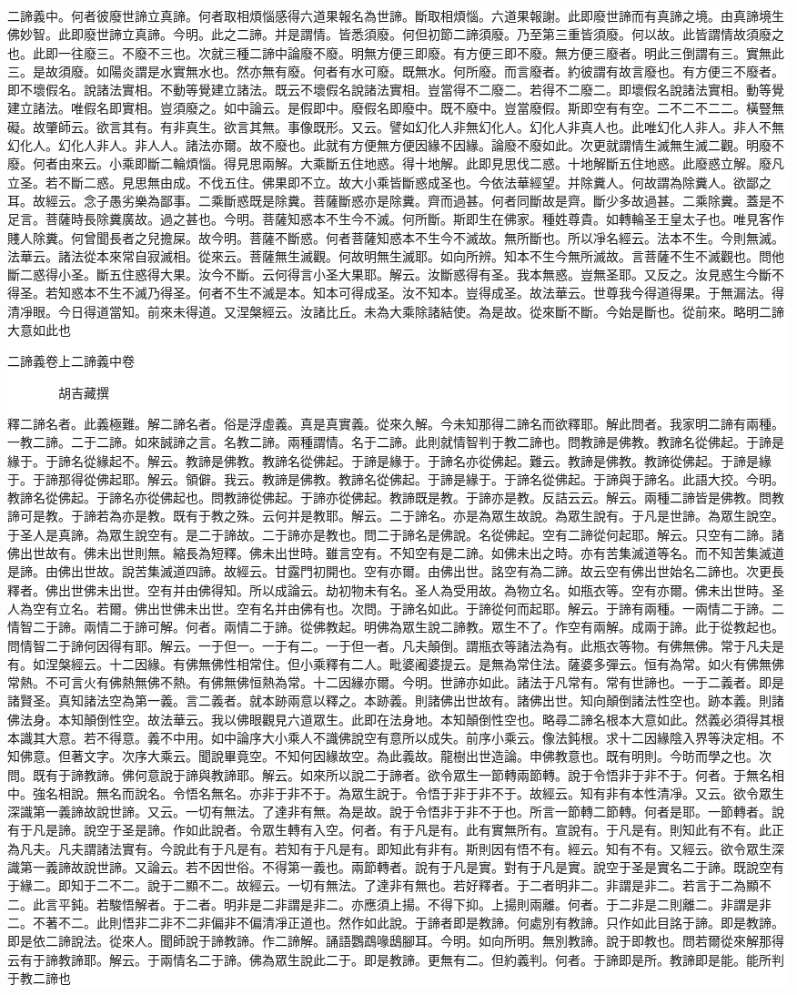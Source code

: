 二諦義中。何者彼廢世諦立真諦。何者取相煩惱感得六道果報名為世諦。斷取相煩惱。六道果報謝。此即廢世諦而有真諦之境。由真諦境生佛妙智。此即廢世諦立真諦。今明。此之二諦。并是謂情。皆悉須廢。何但初節二諦須廢。乃至第三重皆須廢。何以故。此皆謂情故須廢之也。此即一往廢三。不廢不三也。次就三種二諦中論廢不廢。明無方便三即廢。有方便三即不廢。無方便三廢者。明此三倒謂有三。實無此三。是故須廢。如陽炎謂是水實無水也。然亦無有廢。何者有水可廢。既無水。何所廢。而言廢者。約彼謂有故言廢也。有方便三不廢者。即不壞假名。說諸法實相。不動等覺建立諸法。既云不壞假名說諸法實相。豈當得不二廢二。若得不二廢二。即壞假名說諸法實相。動等覺建立諸法。唯假名即實相。豈須廢之。如中論云。是假即中。廢假名即廢中。既不廢中。豈當廢假。斯即空有有空。二不二不二二。橫豎無礙。故肇師云。欲言其有。有非真生。欲言其無。事像既形。又云。譬如幻化人非無幻化人。幻化人非真人也。此唯幻化人非人。非人不無幻化人。幻化人非人。非人人。諸法亦爾。故不廢也。此就有方便無方便因緣不因緣。論廢不廢如此。次更就謂情生滅無生滅二觀。明廢不廢。何者由來云。小乘即斷二輪煩惱。得見思兩解。大乘斷五住地惑。得十地解。此即見思伐二惑。十地解斷五住地惑。此廢惑立解。廢凡立圣。若不斷二惑。見思無由成。不伐五住。佛果即不立。故大小乘皆斷惑成圣也。今依法華經望。并除糞人。何故謂為除糞人。欲鄙之耳。故經云。念子愚劣樂為鄙事。二乘斷惑既是除糞。菩薩斷惑亦是除糞。齊而過甚。何者同斷故是齊。斷少多故過甚。二乘除糞。蓋是不足言。菩薩時長除糞廣故。過之甚也。今明。菩薩知惑本不生今不滅。何所斷。斯即生在佛家。種姓尊貴。如轉輪圣王皇太子也。唯見客作賤人除糞。何曾聞長者之兒擔屎。故今明。菩薩不斷惑。何者菩薩知惑本不生今不滅故。無所斷也。所以凈名經云。法本不生。今則無滅。法華云。諸法從本來常自寂滅相。從來云。菩薩無生滅觀。何故明無生滅耶。如向所辨。知本不生今無所滅故。言菩薩不生不滅觀也。問他斷二惑得小圣。斷五住惑得大果。汝今不斷。云何得言小圣大果耶。解云。汝斷惑得有圣。我本無惑。豈無圣耶。又反之。汝見惑生今斷不得圣。若知惑本不生不滅乃得圣。何者不生不滅是本。知本可得成圣。汝不知本。豈得成圣。故法華云。世尊我今得道得果。于無漏法。得清凈眼。今日得道當知。前來未得道。又涅槃經云。汝諸比丘。未為大乘除諸結使。為是故。從來斷不斷。今始是斷也。從前來。略明二諦大意如此也

二諦義卷上二諦義中卷

　　　　胡吉藏撰


釋二諦名者。此義極難。解二諦名者。俗是浮虛義。真是真實義。從來久解。今未知那得二諦名而欲釋耶。解此問者。我家明二諦有兩種。一教二諦。二于二諦。如來誠諦之言。名教二諦。兩種謂情。名于二諦。此則就情智判于教二諦也。問教諦是佛教。教諦名從佛起。于諦是緣于。于諦名從緣起不。解云。教諦是佛教。教諦名從佛起。于諦是緣于。于諦名亦從佛起。難云。教諦是佛教。教諦從佛起。于諦是緣于。于諦那得從佛起耶。解云。領僻。我云。教諦是佛教。教諦名從佛起。于諦是緣于。于諦名從佛起。于諦與于諦名。此語大挍。今明。教諦名從佛起。于諦名亦從佛起也。問教諦從佛起。于諦亦從佛起。教諦既是教。于諦亦是教。反詰云云。解云。兩種二諦皆是佛教。問教諦可是教。于諦若為亦是教。既有于教之殊。云何并是教耶。解云。二于諦名。亦是為眾生故說。為眾生說有。于凡是世諦。為眾生說空。于圣人是真諦。為眾生說空有。是二于諦故。二于諦亦是教也。問二于諦名是佛說。名從佛起。空有二諦從何起耶。解云。只空有二諦。諸佛出世故有。佛未出世則無。縮長為短釋。佛未出世時。雖言空有。不知空有是二諦。如佛未出之時。亦有苦集滅道等名。而不知苦集滅道是諦。由佛出世故。說苦集滅道四諦。故經云。甘露門初開也。空有亦爾。由佛出世。詺空有為二諦。故云空有佛出世始名二諦也。次更長釋者。佛出世佛未出世。空有并由佛得知。所以成論云。劫初物未有名。圣人為受用故。為物立名。如瓶衣等。空有亦爾。佛未出世時。圣人為空有立名。若爾。佛出世佛未出世。空有名并由佛有也。次問。于諦名如此。于諦從何而起耶。解云。于諦有兩種。一兩情二于諦。二情智二于諦。兩情二于諦可解。何者。兩情二于諦。從佛教起。明佛為眾生說二諦教。眾生不了。作空有兩解。成兩于諦。此于從教起也。問情智二于諦何因得有耶。解云。一于但一。一于有二。一于但一者。凡夫顛倒。謂瓶衣等諸法為有。此瓶衣等物。有佛無佛。常于凡夫是有。如涅槃經云。十二因緣。有佛無佛性相常住。但小乘釋有二人。毗婆阇婆提云。是無為常住法。薩婆多彈云。恒有為常。如火有佛無佛常熱。不可言火有佛熱無佛不熱。有佛無佛恒熱為常。十二因緣亦爾。今明。世諦亦如此。諸法于凡常有。常有世諦也。一于二義者。即是諸賢圣。真知諸法空為第一義。言二義者。就本跡兩意以釋之。本跡義。則諸佛出世故有。諸佛出世。知向顛倒諸法性空也。跡本義。則諸佛法身。本知顛倒性空。故法華云。我以佛眼觀見六道眾生。此即在法身地。本知顛倒性空也。略尋二諦名根本大意如此。然義必須得其根本識其大意。若不得意。義不中用。如中論序大小乘人不識佛說空有意所以成失。前序小乘云。像法鈍根。求十二因緣陰入界等決定相。不知佛意。但著文字。次序大乘云。聞說畢竟空。不知何因緣故空。為此義故。龍樹出世造論。申佛教意也。既有明則。今昉而學之也。次問。既有于諦教諦。佛何意說于諦與教諦耶。解云。如來所以說二于諦者。欲令眾生一節轉兩節轉。說于令悟非于非不于。何者。于無名相中。強名相說。無名而說名。令悟名無名。亦非于非不于。為眾生說于。令悟于非于非不于。故經云。知有非有本性清凈。又云。欲令眾生深識第一義諦故說世諦。又云。一切有無法。了達非有無。為是故。說于令悟非于非不于也。所言一節轉二節轉。何者是耶。一節轉者。說有于凡是諦。說空于圣是諦。作如此說者。令眾生轉有入空。何者。有于凡是有。此有實無所有。宣說有。于凡是有。則知此有不有。此正為凡夫。凡夫謂諸法實有。今說此有于凡是有。若知有于凡是有。即知此有非有。斯則因有悟不有。經云。知有不有。又經云。欲令眾生深識第一義諦故說世諦。又論云。若不因世俗。不得第一義也。兩節轉者。說有于凡是實。對有于凡是實。說空于圣是實名二于諦。既說空有于緣二。即知于二不二。說于二顯不二。故經云。一切有無法。了達非有無也。若好釋者。于二者明非二。非謂是非二。若言于二為顯不二。此言平鈍。若駿悟解者。于二者。明非是二非謂是非二。亦應須上揚。不得下抑。上揚則兩離。何者。于二非是二則離二。非謂是非二。不著不二。此則悟非二非不二非偏非不偏清凈正道也。然作如此說。于諦者即是教諦。何處別有教諦。只作如此目詺于諦。即是教諦。即是依二諦說法。從來人。聞師說于諦教諦。作二諦解。誦語鸚鵡喙鴟腳耳。今明。如向所明。無別教諦。說于即教也。問若爾從來解那得云有于諦教諦耶。解云。于兩情名二于諦。佛為眾生說此二于。即是教諦。更無有二。但約義判。何者。于諦即是所。教諦即是能。能所判于教二諦也

